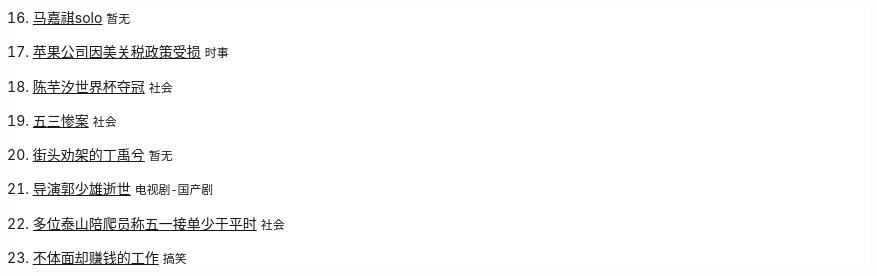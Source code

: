 16. [马嘉祺solo](https://m.weibo.cn/search?containerid=100103type%3D1%26t%3D10%26q%3D%E9%A9%AC%E5%98%89%E7%A5%BAsolo&stream_entry_id=31&isnewpage=1&extparam=seat%3D1%26q%3D%25E9%25A9%25AC%25E5%2598%2589%25E7%25A5%25BAsolo%26dgr%3D0%26realpos%3D14%26cate%3D5001%26filter_type%3Drealtimehot%26flag%3D1%26stream_entry_id%3D31%26pos%3D14%26lcate%3D5001%26c_type%3D31%26band_rank%3D14%26display_time%3D1746279245%26pre_seqid%3D1746279244971990284177) `暂无` 

17. [苹果公司因美关税政策受损](https://m.weibo.cn/search?containerid=100103type%3D1%26t%3D10%26q%3D%23%E8%8B%B9%E6%9E%9C%E5%85%AC%E5%8F%B8%E5%9B%A0%E7%BE%8E%E5%85%B3%E7%A8%8E%E6%94%BF%E7%AD%96%E5%8F%97%E6%8D%9F%23&stream_entry_id=31&isnewpage=1&extparam=seat%3D1%26q%3D%2523%25E8%258B%25B9%25E6%259E%259C%25E5%2585%25AC%25E5%258F%25B8%25E5%259B%25A0%25E7%25BE%258E%25E5%2585%25B3%25E7%25A8%258E%25E6%2594%25BF%25E7%25AD%2596%25E5%258F%2597%25E6%258D%259F%2523%26dgr%3D0%26realpos%3D15%26cate%3D5001%26filter_type%3Drealtimehot%26flag%3D1%26stream_entry_id%3D31%26pos%3D15%26lcate%3D5001%26c_type%3D31%26band_rank%3D15%26display_time%3D1746279245%26pre_seqid%3D1746279244971990284177) `时事` 

18. [陈芋汐世界杯夺冠](https://m.weibo.cn/search?containerid=100103type%3D1%26t%3D10%26q%3D%23%E9%99%88%E8%8A%8B%E6%B1%90%E4%B8%96%E7%95%8C%E6%9D%AF%E5%A4%BA%E5%86%A0%23&stream_entry_id=31&isnewpage=1&extparam=seat%3D1%26q%3D%2523%25E9%2599%2588%25E8%258A%258B%25E6%25B1%2590%25E4%25B8%2596%25E7%2595%258C%25E6%259D%25AF%25E5%25A4%25BA%25E5%2586%25A0%2523%26dgr%3D0%26realpos%3D16%26cate%3D5001%26filter_type%3Drealtimehot%26flag%3D0%26stream_entry_id%3D31%26pos%3D16%26lcate%3D5001%26c_type%3D31%26band_rank%3D16%26display_time%3D1746279245%26pre_seqid%3D1746279244971990284177) `社会` 

19. [五三惨案](https://m.weibo.cn/search?containerid=100103type%3D1%26t%3D10%26q%3D%23%E4%BA%94%E4%B8%89%E6%83%A8%E6%A1%88%23&stream_entry_id=31&isnewpage=1&extparam=seat%3D1%26q%3D%2523%25E4%25BA%2594%25E4%25B8%2589%25E6%2583%25A8%25E6%25A1%2588%2523%26dgr%3D0%26realpos%3D17%26cate%3D5001%26filter_type%3Drealtimehot%26flag%3D2%26stream_entry_id%3D31%26pos%3D17%26lcate%3D5001%26c_type%3D31%26band_rank%3D17%26display_time%3D1746279245%26pre_seqid%3D1746279244971990284177) `社会` 

20. [街头劝架的丁禹兮](https://m.weibo.cn/search?containerid=100103type%3D1%26t%3D10%26q%3D%E8%A1%97%E5%A4%B4%E5%8A%9D%E6%9E%B6%E7%9A%84%E4%B8%81%E7%A6%B9%E5%85%AE&stream_entry_id=31&isnewpage=1&extparam=seat%3D1%26q%3D%25E8%25A1%2597%25E5%25A4%25B4%25E5%258A%259D%25E6%259E%25B6%25E7%259A%2584%25E4%25B8%2581%25E7%25A6%25B9%25E5%2585%25AE%26dgr%3D0%26realpos%3D18%26cate%3D5001%26filter_type%3Drealtimehot%26flag%3D0%26stream_entry_id%3D31%26pos%3D18%26lcate%3D5001%26c_type%3D31%26band_rank%3D18%26display_time%3D1746279245%26pre_seqid%3D1746279244971990284177) `暂无` 

21. [导演郭少雄逝世](https://m.weibo.cn/search?containerid=100103type%3D1%26t%3D10%26q%3D%23%E5%AF%BC%E6%BC%94%E9%83%AD%E5%B0%91%E9%9B%84%E9%80%9D%E4%B8%96%23&stream_entry_id=31&isnewpage=1&extparam=seat%3D1%26q%3D%2523%25E5%25AF%25BC%25E6%25BC%2594%25E9%2583%25AD%25E5%25B0%2591%25E9%259B%2584%25E9%2580%259D%25E4%25B8%2596%2523%26dgr%3D0%26realpos%3D19%26cate%3D5001%26filter_type%3Drealtimehot%26flag%3D1%26stream_entry_id%3D31%26pos%3D19%26lcate%3D5001%26c_type%3D31%26band_rank%3D19%26display_time%3D1746279245%26pre_seqid%3D1746279244971990284177) `电视剧-国产剧` 

22. [多位泰山陪爬员称五一接单少于平时](https://m.weibo.cn/search?containerid=100103type%3D1%26t%3D10%26q%3D%23%E5%A4%9A%E4%BD%8D%E6%B3%B0%E5%B1%B1%E9%99%AA%E7%88%AC%E5%91%98%E7%A7%B0%E4%BA%94%E4%B8%80%E6%8E%A5%E5%8D%95%E5%B0%91%E4%BA%8E%E5%B9%B3%E6%97%B6%23&stream_entry_id=31&isnewpage=1&extparam=seat%3D1%26q%3D%2523%25E5%25A4%259A%25E4%25BD%258D%25E6%25B3%25B0%25E5%25B1%25B1%25E9%2599%25AA%25E7%2588%25AC%25E5%2591%2598%25E7%25A7%25B0%25E4%25BA%2594%25E4%25B8%2580%25E6%258E%25A5%25E5%258D%2595%25E5%25B0%2591%25E4%25BA%258E%25E5%25B9%25B3%25E6%2597%25B6%2523%26dgr%3D0%26realpos%3D20%26cate%3D5001%26filter_type%3Drealtimehot%26flag%3D1%26stream_entry_id%3D31%26pos%3D20%26lcate%3D5001%26c_type%3D31%26band_rank%3D20%26display_time%3D1746279245%26pre_seqid%3D1746279244971990284177) `社会` 

23. [不体面却赚钱的工作](https://m.weibo.cn/search?containerid=100103type%3D1%26t%3D10%26q%3D%E4%B8%8D%E4%BD%93%E9%9D%A2%E5%8D%B4%E8%B5%9A%E9%92%B1%E7%9A%84%E5%B7%A5%E4%BD%9C&stream_entry_id=31&isnewpage=1&extparam=seat%3D1%26q%3D%25E4%25B8%258D%25E4%25BD%2593%25E9%259D%25A2%25E5%258D%25B4%25E8%25B5%259A%25E9%2592%25B1%25E7%259A%2584%25E5%25B7%25A5%25E4%25BD%259C%26dgr%3D0%26realpos%3D21%26cate%3D5001%26filter_type%3Drealtimehot%26flag%3D0%26stream_entry_id%3D31%26pos%3D21%26lcate%3D5001%26c_type%3D31%26band_rank%3D21%26display_time%3D1746279245%26pre_seqid%3D1746279244971990284177) `搞笑` 
